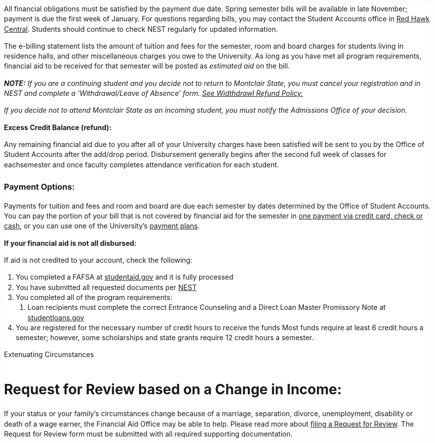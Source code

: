 All financial obligations must be satisfied by the payment due date. Spring semester bills will be available in late November; payment is due the first week of January. For questions regarding bills, you may contact the Student Accounts office in [Red Hawk Central](http://www.montclair.edu/red-hawk-central/). Students should continue to check NEST regularly for updated information.

The e-billing statement lists the amount of tuition and fees for the semester, room and board charges for students living in residence halls, and other miscellaneous charges you owe to the University. As long as you have met all program requirements, financial aid to be received for that semester will be posted as *estimated aid* on the bill.

***NOTE:*** *If you are a continuing student and you decide not to return to Montclair State, you must cancel* *your* *registration* *and* *in NEST and complete a ‘Withdrawal/Leave of Absence’ form. [See Widthdrawl Refund Policy.](https://www.montclair.edu/registrar/withdrawal-refund-policy/)*

*If you decide not to attend Montclair State as an incoming student, you must notify the Admissions Office of your decision.*

**Excess Credit Balance (refund):**

Any remaining financial aid due to you after all of your University charges have been satisfied will be sent to you by the Office of Student Accounts after the add/drop period. Disbursement generally begins after the second full week of classes for eachsemester and once faculty completes attendance verification for each student.

### Payment Options:

Payments for tuition and fees and room and board are due each semester by dates determined by the Office of Student Accounts. You can pay the portion of your bill that is not covered by financial aid for the semester in [one payment via credit card, check or cash](https://www.montclair.edu/red-hawk-central/bills-payment/payment-options/), or you can use one of the University’s [payment plans](https://www.montclair.edu/red-hawk-central/bills-payment/tuition-payment-plan/).

**If your financial aid is not all disbursed:**

If aid is not credited to your account, check the following:

1. You completed a FAFSA at [studentaid.gov](https://studentaid.gov/) and it is fully processed
2. You have submitted all requested documents per [NEST](http://nest.montclair.edu)
3. You completed all of the program requirements:
   1. Loan recipients must complete the correct Entrance Counseling and a Direct Loan Master Promissory Note at [studentloans.gov](https://studentloans.gov/myDirectLoan/index.action)
4. You are registered for the necessary number of credit hours to receive the funds Most funds require at least 6 credit hours a semester; however, some scholarships and state grants require 12 credit hours a semester.

Extenuating Circumstances

# Request for Review based on a Change in Income:

If your status or your family’s circumstances change because of a marriage, separation, divorce, unemployment, disability or death of a wage earner, the Financial Aid Office may be able to help. Please read more about [filing a Request for Review](https://www.montclair.edu/red-hawk-central/paying-for-college/application-process/request-for-review/). The Request for Review form must be submitted with all required supporting documentation.
